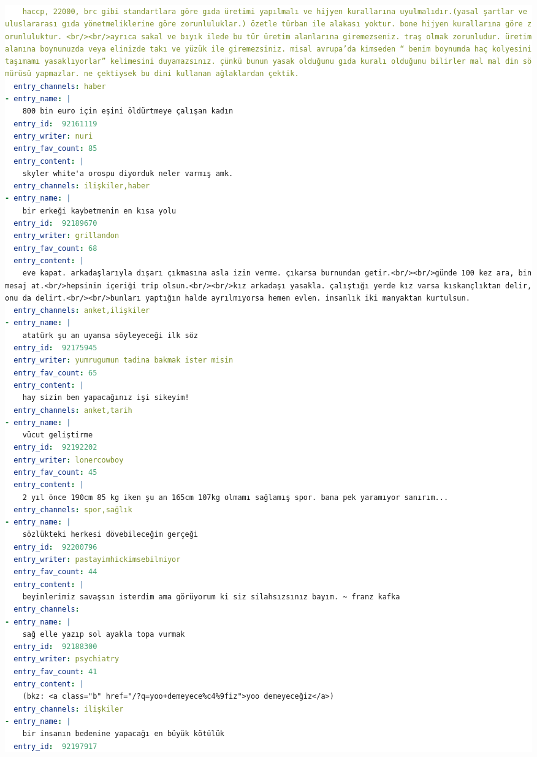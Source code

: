 ```yaml
    haccp, 22000, brc gibi standartlara göre gıda üretimi yapılmalı ve hijyen kurallarına uyulmalıdır.(yasal şartlar ve uluslararası gıda yönetmeliklerine göre zorunluluklar.) özetle türban ile alakası yoktur. bone hijyen kurallarına göre zorunluluktur. <br/><br/>ayrıca sakal ve bıyık ilede bu tür üretim alanlarına giremezseniz. traş olmak zorunludur. üretim alanına boynunuzda veya elinizde takı ve yüzük ile giremezsiniz. misal avrupa’da kimseden “ benim boynumda haç kolyesini taşımamı yasaklıyorlar” kelimesini duyamazsınız. çünkü bunun yasak olduğunu gıda kuralı olduğunu bilirler mal mal din sömürüsü yapmazlar. ne çektiysek bu dini kullanan ağlaklardan çektik.
  entry_channels: haber
- entry_name: |
    800 bin euro için eşini öldürtmeye çalışan kadın
  entry_id:  92161119
  entry_writer: nuri
  entry_fav_count: 85
  entry_content: |
    skyler white'a orospu diyorduk neler varmış amk.
  entry_channels: ilişkiler,haber
- entry_name: |
    bir erkeği kaybetmenin en kısa yolu
  entry_id:  92189670
  entry_writer: grillandon
  entry_fav_count: 68
  entry_content: |
    eve kapat. arkadaşlarıyla dışarı çıkmasına asla izin verme. çıkarsa burnundan getir.<br/><br/>günde 100 kez ara, bin mesaj at.<br/>hepsinin içeriği trip olsun.<br/><br/>kız arkadaşı yasakla. çalıştığı yerde kız varsa kıskançlıktan delir, onu da delirt.<br/><br/>bunları yaptığın halde ayrılmıyorsa hemen evlen. insanlık iki manyaktan kurtulsun.
  entry_channels: anket,ilişkiler
- entry_name: |
    atatürk şu an uyansa söyleyeceği ilk söz
  entry_id:  92175945
  entry_writer: yumrugumun tadina bakmak ister misin
  entry_fav_count: 65
  entry_content: |
    hay sizin ben yapacağınız işi sikeyim!
  entry_channels: anket,tarih
- entry_name: |
    vücut geliştirme
  entry_id:  92192202
  entry_writer: lonercowboy
  entry_fav_count: 45
  entry_content: |
    2 yıl önce 190cm 85 kg iken şu an 165cm 107kg olmamı sağlamış spor. bana pek yaramıyor sanırım...
  entry_channels: spor,sağlık
- entry_name: |
    sözlükteki herkesi dövebileceğim gerçeği
  entry_id:  92200796
  entry_writer: pastayimhickimsebilmiyor
  entry_fav_count: 44
  entry_content: |
    beyinlerimiz savaşsın isterdim ama görüyorum ki siz silahsızsınız bayım. ~ franz kafka
  entry_channels: 
- entry_name: |
    sağ elle yazıp sol ayakla topa vurmak
  entry_id:  92188300
  entry_writer: psychiatry
  entry_fav_count: 41
  entry_content: |
    (bkz: <a class="b" href="/?q=yoo+demeyece%c4%9fiz">yoo demeyeceğiz</a>)
  entry_channels: ilişkiler
- entry_name: |
    bir insanın bedenine yapacağı en büyük kötülük
  entry_id:  92197917
```